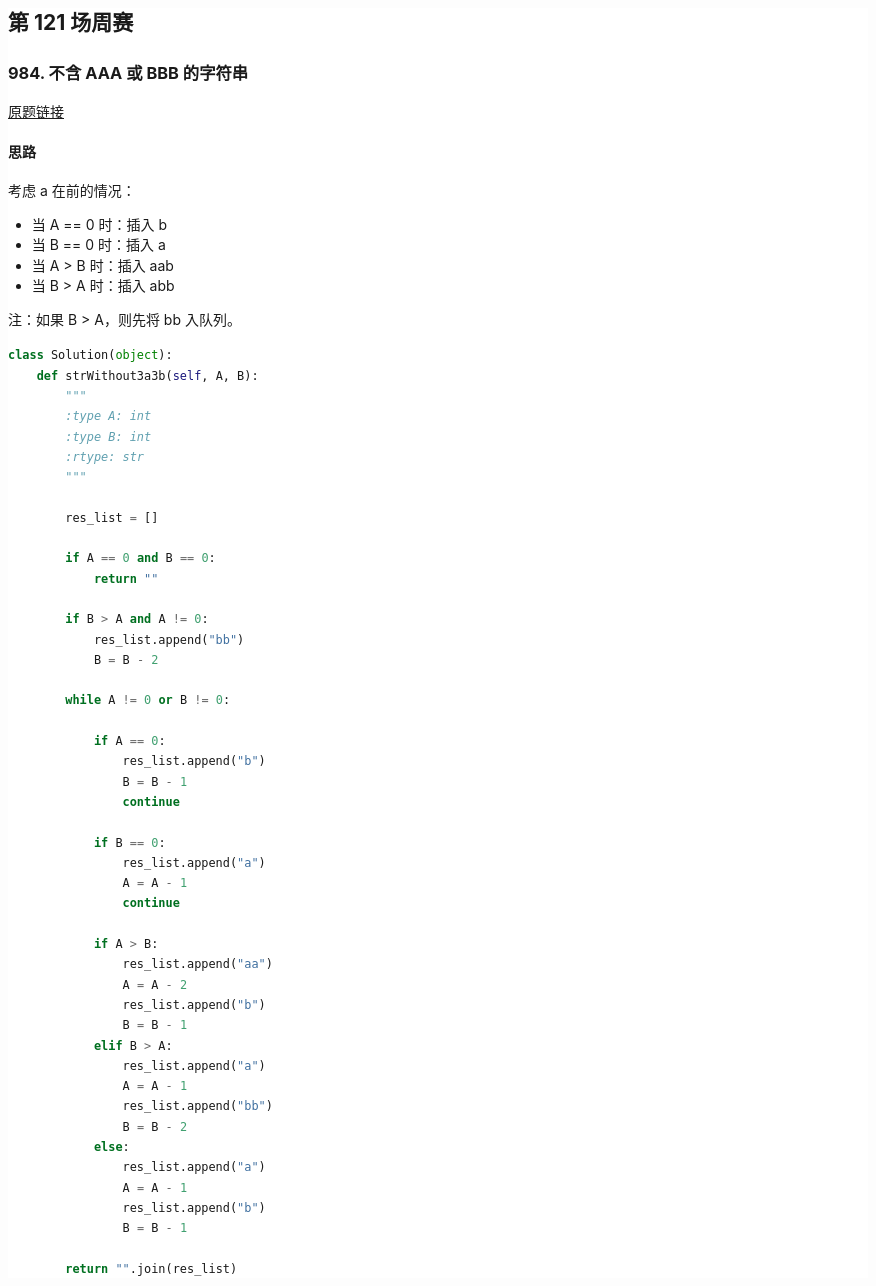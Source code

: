 ## 第 121 场周赛

### 984. 不含 AAA 或 BBB 的字符串

[原题链接](https://leetcode-cn.com/contest/weekly-contest-121/problems/string-without-aaa-or-bbb/)

#### 思路

考虑 a 在前的情况：

- 当 A == 0 时：插入 b
- 当 B == 0 时：插入 a
- 当 A > B 时：插入 aab
- 当 B > A 时：插入 abb

注：如果 B > A，则先将 bb 入队列。

```python
class Solution(object):
    def strWithout3a3b(self, A, B):
        """
        :type A: int
        :type B: int
        :rtype: str
        """
        
        res_list = []
        
        if A == 0 and B == 0:
            return ""
        
        if B > A and A != 0:
            res_list.append("bb")
            B = B - 2
        
        while A != 0 or B != 0:
            
            if A == 0:
                res_list.append("b")
                B = B - 1
                continue
                
            if B == 0:
                res_list.append("a")
                A = A - 1
                continue
                
            if A > B:
                res_list.append("aa")
                A = A - 2
                res_list.append("b")
                B = B - 1
            elif B > A:
                res_list.append("a")
                A = A - 1
                res_list.append("bb")
                B = B - 2
            else:
                res_list.append("a")
                A = A - 1
                res_list.append("b")
                B = B - 1 
            
        return "".join(res_list)  
```